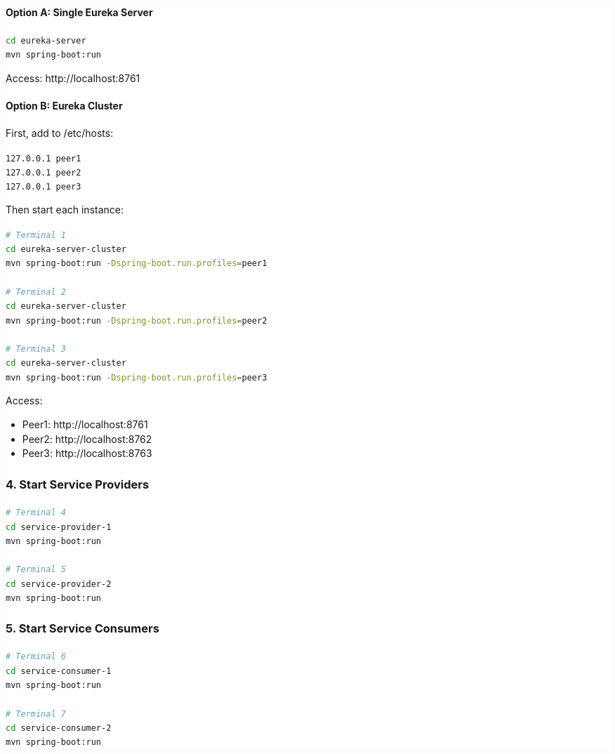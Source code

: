 #### Option A: Single Eureka Server
```bash
cd eureka-server
mvn spring-boot:run
```
Access: http://localhost:8761

#### Option B: Eureka Cluster
First, add to /etc/hosts:
```
127.0.0.1 peer1
127.0.0.1 peer2
127.0.0.1 peer3
```

Then start each instance:
```bash
# Terminal 1
cd eureka-server-cluster
mvn spring-boot:run -Dspring-boot.run.profiles=peer1

# Terminal 2
cd eureka-server-cluster
mvn spring-boot:run -Dspring-boot.run.profiles=peer2

# Terminal 3
cd eureka-server-cluster
mvn spring-boot:run -Dspring-boot.run.profiles=peer3
```

Access:
- Peer1: http://localhost:8761
- Peer2: http://localhost:8762
- Peer3: http://localhost:8763

### 4. Start Service Providers
```bash
# Terminal 4
cd service-provider-1
mvn spring-boot:run

# Terminal 5
cd service-provider-2
mvn spring-boot:run
```

### 5. Start Service Consumers
```bash
# Terminal 6
cd service-consumer-1
mvn spring-boot:run

# Terminal 7
cd service-consumer-2
mvn spring-boot:run
```
